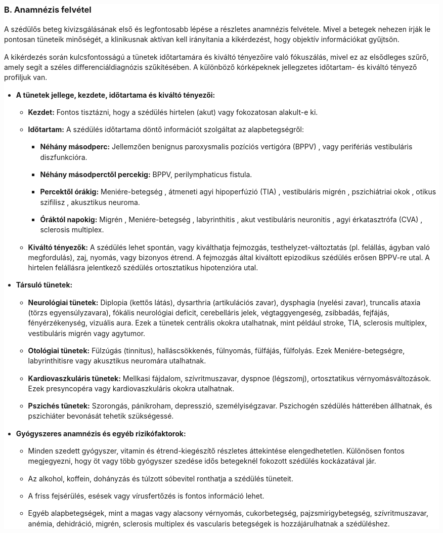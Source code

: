 
### B. Anamnézis felvétel

A szédülős beteg kivizsgálásának első és legfontosabb lépése a részletes anamnézis felvétele. Mivel a betegek nehezen írják le pontosan tüneteik minőségét, a klinikusnak aktívan kell irányítania a kikérdezést, hogy objektív információkat gyűjtsön.  

A kikérdezés során kulcsfontosságú a tünetek időtartamára és kiváltó tényezőire való fókuszálás, mivel ez az elsődleges szűrő, amely segít a széles differenciáldiagnózis szűkítésében. A különböző kórképeknek jellegzetes időtartam- és kiváltó tényező profiljuk van.  

- **A tünetek jellege, kezdete, időtartama és kiváltó tényezői:**
    
    - **Kezdet:** Fontos tisztázni, hogy a szédülés hirtelen (akut) vagy fokozatosan alakult-e ki.  
        
    - **Időtartam:** A szédülés időtartama döntő információt szolgáltat az alapbetegségről:
        - **Néhány másodperc:** Jellemzően benignus paroxysmalis pozíciós vertigóra (BPPV) , vagy perifériás vestibuláris diszfunkcióra.  
            
        - **Néhány másodperctől percekig:** BPPV, perilymphaticus fistula.  
            
        - **Percektől órákig:** Meniére-betegség , átmeneti agyi hipoperfúzió (TIA) , vestibuláris migrén , pszichiátriai okok , otikus szifilisz , akusztikus neuroma.  
            
        - **Óráktól napokig:** Migrén , Meniére-betegség , labyrinthitis , akut vestibuláris neuronitis , agyi érkatasztrófa (CVA) , sclerosis multiplex.  
            
    - **Kiváltó tényezők:** A szédülés lehet spontán, vagy kiválthatja fejmozgás, testhelyzet-változtatás (pl. felállás, ágyban való megfordulás), zaj, nyomás, vagy bizonyos étrend. A fejmozgás által kiváltott epizodikus szédülés erősen BPPV-re utal. A hirtelen felállásra jelentkező szédülés ortosztatikus hipotenzióra utal.  
        
- **Társuló tünetek:**
    
    - **Neurológiai tünetek:** Diplopia (kettős látás), dysarthria (artikulációs zavar), dysphagia (nyelési zavar), truncalis ataxia (törzs egyensúlyzavara), fókális neurológiai deficit, cerebelláris jelek, végtaggyengeség, zsibbadás, fejfájás, fényérzékenység, vizuális aura. Ezek a tünetek centrális okokra utalhatnak, mint például stroke, TIA, sclerosis multiplex, vestibuláris migrén vagy agytumor.  
        
    - **Otológiai tünetek:** Fülzúgás (tinnitus), halláscsökkenés, fülnyomás, fülfájás, fülfolyás. Ezek Meniére-betegségre, labyrinthitisre vagy akusztikus neuromára utalhatnak.  
        
    - **Kardiovaszkuláris tünetek:** Mellkasi fájdalom, szívritmuszavar, dyspnoe (légszomj), ortosztatikus vérnyomásváltozások. Ezek presyncopéra vagy kardiovaszkuláris okokra utalhatnak.  
        
    - **Pszichés tünetek:** Szorongás, pánikroham, depresszió, személyiségzavar. Pszichogén szédülés hátterében állhatnak, és pszichiáter bevonását tehetik szükségessé.  
        
- **Gyógyszeres anamnézis és egyéb rizikófaktorok:**
    
    - Minden szedett gyógyszer, vitamin és étrend-kiegészítő részletes áttekintése elengedhetetlen. Különösen fontos megjegyezni, hogy öt vagy több gyógyszer szedése idős betegeknél fokozott szédülés kockázatával jár.  
        
    - Az alkohol, koffein, dohányzás és túlzott sóbevitel ronthatja a szédülés tüneteit.  
        
    - A friss fejsérülés, esések vagy vírusfertőzés is fontos információ lehet.  
        
    - Egyéb alapbetegségek, mint a magas vagy alacsony vérnyomás, cukorbetegség, pajzsmirigybetegség, szívritmuszavar, anémia, dehidráció, migrén, sclerosis multiplex és vascularis betegségek is hozzájárulhatnak a szédüléshez.  
        
